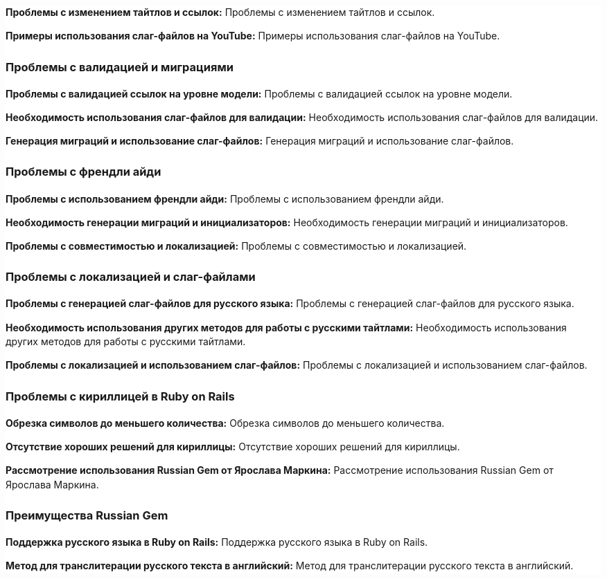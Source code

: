 **Проблемы с изменением тайтлов и ссылок:**
Проблемы с изменением тайтлов и ссылок.

**Примеры использования слаг-файлов на YouTube:**
Примеры использования слаг-файлов на YouTube.

### Проблемы с валидацией и миграциями

**Проблемы с валидацией ссылок на уровне модели:**
Проблемы с валидацией ссылок на уровне модели.

**Необходимость использования слаг-файлов для валидации:**
Необходимость использования слаг-файлов для валидации.

**Генерация миграций и использование слаг-файлов:**
Генерация миграций и использование слаг-файлов.

### Проблемы с френдли айди

**Проблемы с использованием френдли айди:**
Проблемы с использованием френдли айди.

**Необходимость генерации миграций и инициализаторов:**
Необходимость генерации миграций и инициализаторов.

**Проблемы с совместимостью и локализацией:**
Проблемы с совместимостью и локализацией.

### Проблемы с локализацией и слаг-файлами

**Проблемы с генерацией слаг-файлов для русского языка:**
Проблемы с генерацией слаг-файлов для русского языка.

**Необходимость использования других методов для работы с русскими тайтлами:**
Необходимость использования других методов для работы с русскими тайтлами.

**Проблемы с локализацией и использованием слаг-файлов:**
Проблемы с локализацией и использованием слаг-файлов.

### Проблемы с кириллицей в Ruby on Rails

**Обрезка символов до меньшего количества:**
Обрезка символов до меньшего количества.

**Отсутствие хороших решений для кириллицы:**
Отсутствие хороших решений для кириллицы.

**Рассмотрение использования Russian Gem от Ярослава Маркина:**
Рассмотрение использования Russian Gem от Ярослава Маркина.

### Преимущества Russian Gem

**Поддержка русского языка в Ruby on Rails:**
Поддержка русского языка в Ruby on Rails.

**Метод для транслитерации русского текста в английский:**
Метод для транслитерации русского текста в английский.
